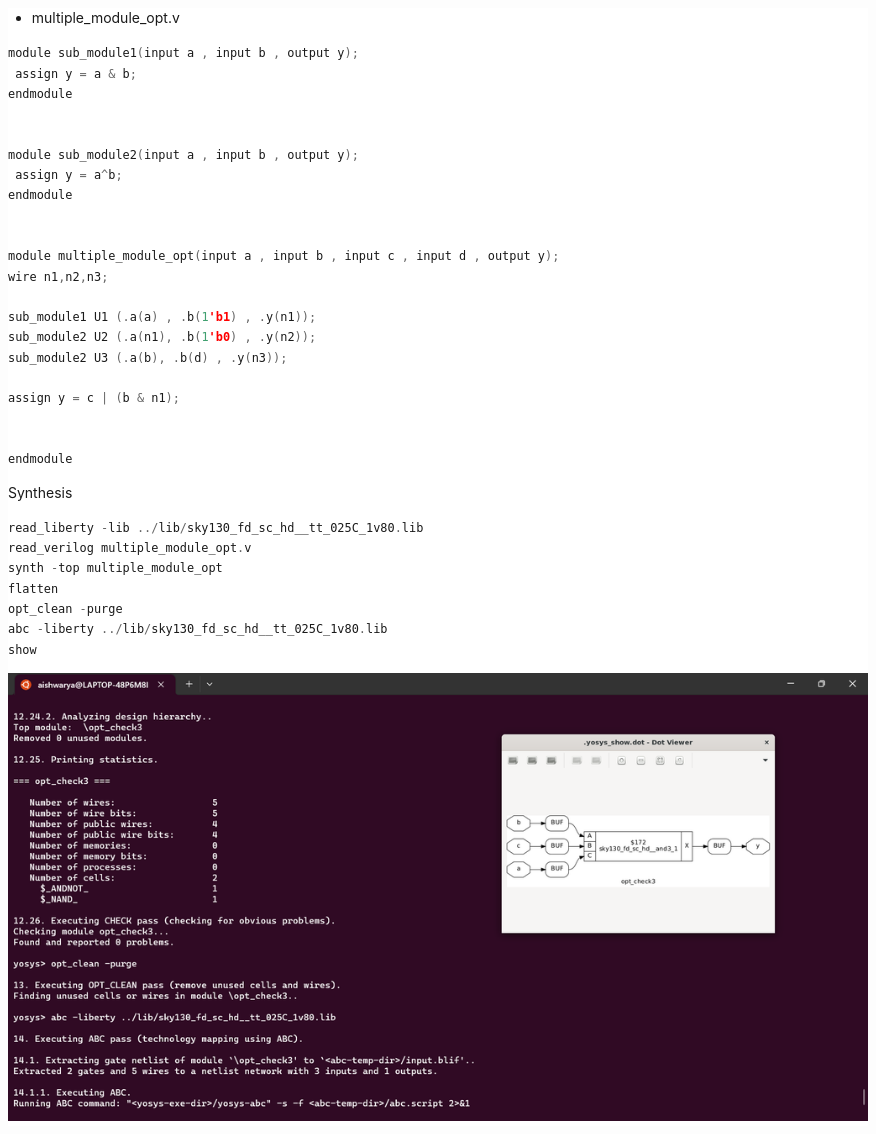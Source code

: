 
* multiple_module_opt.v
```C
module sub_module1(input a , input b , output y);
 assign y = a & b;
endmodule


module sub_module2(input a , input b , output y);
 assign y = a^b;
endmodule


module multiple_module_opt(input a , input b , input c , input d , output y);
wire n1,n2,n3;

sub_module1 U1 (.a(a) , .b(1'b1) , .y(n1));
sub_module2 U2 (.a(n1), .b(1'b0) , .y(n2));
sub_module2 U3 (.a(b), .b(d) , .y(n3));

assign y = c | (b & n1); 


endmodule
```
Synthesis
```C
read_liberty -lib ../lib/sky130_fd_sc_hd__tt_025C_1v80.lib  
read_verilog multiple_module_opt.v
synth -top multiple_module_opt
flatten
opt_clean -purge
abc -liberty ../lib/sky130_fd_sc_hd__tt_025C_1v80.lib
show
```
![picture alt](https://github.com/aishwarya-2511/PES-ASIC-CLASS/blob/main/images/Screenshot%202023-09-03%20171540.png "Title is optional")
